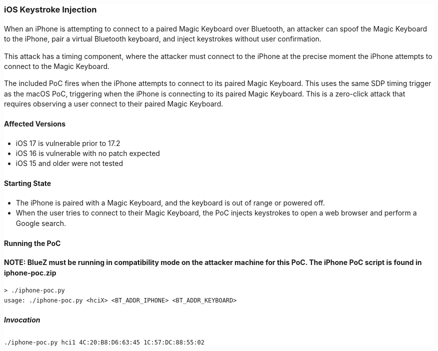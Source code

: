 ### iOS Keystroke Injection

When an iPhone is attempting to connect to a paired Magic Keyboard over Bluetooth, an attacker can spoof the Magic Keyboard to the iPhone, pair a virtual Bluetooth keyboard, and inject keystrokes without user confirmation.

This attack has a timing component, where the attacker must connect to the iPhone at the precise moment the iPhone attempts to connect to the Magic Keyboard.

The included PoC fires when the iPhone attempts to connect to its paired Magic Keyboard. This uses the same SDP timing trigger as the macOS PoC, triggering when the iPhone is connecting to its paired Magic Keyboard. This is a zero-click attack that requires observing a user connect to their paired Magic Keyboard.

#### Affected Versions

- iOS 17 is vulnerable prior to 17.2
- iOS 16 is vulnerable with no patch expected
- iOS 15 and older were not tested

#### Starting State

- The iPhone is paired with a Magic Keyboard, and the keyboard is out of range or powered off.
- When the user tries to connect to their Magic Keyboard, the PoC injects keystrokes to open a web browser and perform a Google search.

#### Running the PoC

**NOTE: BlueZ must be running in compatibility mode on the attacker machine for this PoC. The iPhone PoC script is found in iphone-poc.zip**

```
> ./iphone-poc.py
usage: ./iphone-poc.py <hciX> <BT_ADDR_IPHONE> <BT_ADDR_KEYBOARD>
```

##### Invocation

```
./iphone-poc.py hci1 4C:20:B8:D6:63:45 1C:57:DC:88:55:02
```

